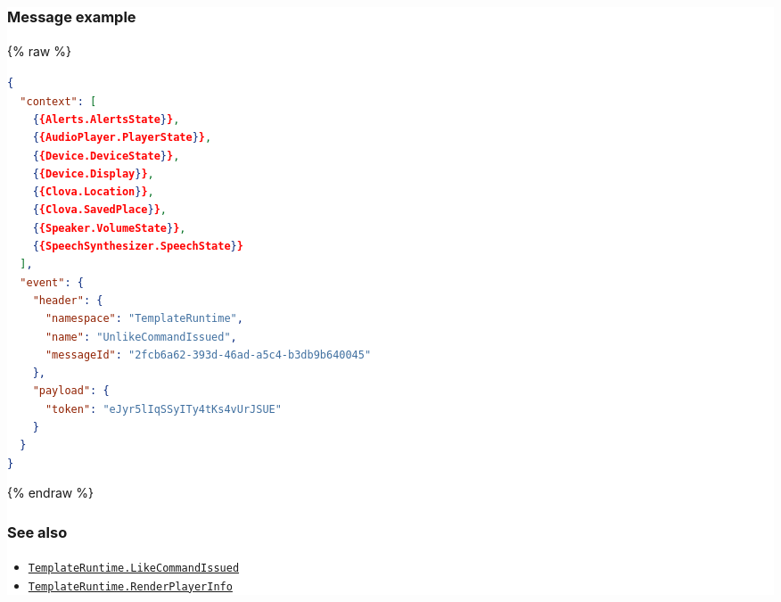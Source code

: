 ### Message example

{% raw %}

```json
{
  "context": [
    {{Alerts.AlertsState}},
    {{AudioPlayer.PlayerState}},
    {{Device.DeviceState}},
    {{Device.Display}},
    {{Clova.Location}},
    {{Clova.SavedPlace}},
    {{Speaker.VolumeState}},
    {{SpeechSynthesizer.SpeechState}}
  ],
  "event": {
    "header": {
      "namespace": "TemplateRuntime",
      "name": "UnlikeCommandIssued",
      "messageId": "2fcb6a62-393d-46ad-a5c4-b3db9b640045"
    },
    "payload": {
      "token": "eJyr5lIqSSyITy4tKs4vUrJSUE"
    }
  }
}
```
{% endraw %}

### See also
* [`TemplateRuntime.LikeCommandIssued`](#LikeCommandIssued)
* [`TemplateRuntime.RenderPlayerInfo`](#RenderPlayerInfo)
